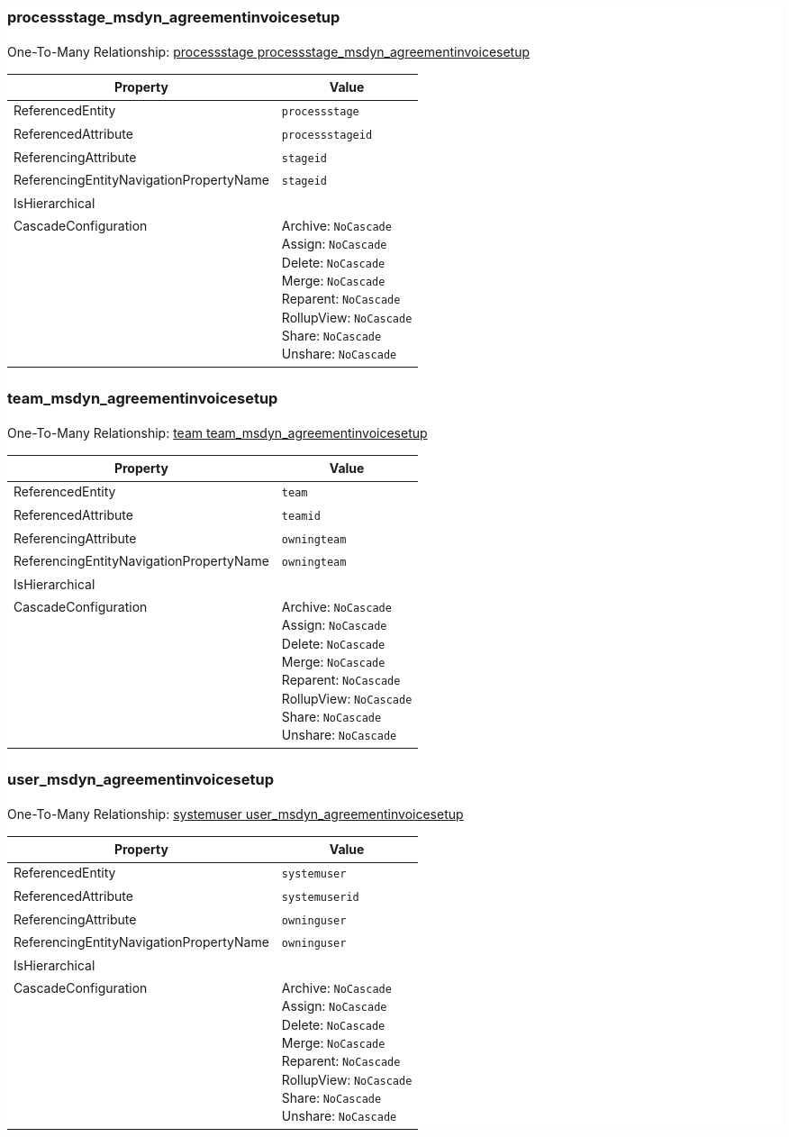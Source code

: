### <a name="BKMK_processstage_msdyn_agreementinvoicesetup"></a> processstage_msdyn_agreementinvoicesetup

One-To-Many Relationship: [processstage processstage_msdyn_agreementinvoicesetup](processstage.md#BKMK_processstage_msdyn_agreementinvoicesetup)

|Property|Value|
|---|---|
|ReferencedEntity|`processstage`|
|ReferencedAttribute|`processstageid`|
|ReferencingAttribute|`stageid`|
|ReferencingEntityNavigationPropertyName|`stageid`|
|IsHierarchical||
|CascadeConfiguration|Archive: `NoCascade`<br />Assign: `NoCascade`<br />Delete: `NoCascade`<br />Merge: `NoCascade`<br />Reparent: `NoCascade`<br />RollupView: `NoCascade`<br />Share: `NoCascade`<br />Unshare: `NoCascade`|

### <a name="BKMK_team_msdyn_agreementinvoicesetup"></a> team_msdyn_agreementinvoicesetup

One-To-Many Relationship: [team team_msdyn_agreementinvoicesetup](team.md#BKMK_team_msdyn_agreementinvoicesetup)

|Property|Value|
|---|---|
|ReferencedEntity|`team`|
|ReferencedAttribute|`teamid`|
|ReferencingAttribute|`owningteam`|
|ReferencingEntityNavigationPropertyName|`owningteam`|
|IsHierarchical||
|CascadeConfiguration|Archive: `NoCascade`<br />Assign: `NoCascade`<br />Delete: `NoCascade`<br />Merge: `NoCascade`<br />Reparent: `NoCascade`<br />RollupView: `NoCascade`<br />Share: `NoCascade`<br />Unshare: `NoCascade`|

### <a name="BKMK_user_msdyn_agreementinvoicesetup"></a> user_msdyn_agreementinvoicesetup

One-To-Many Relationship: [systemuser user_msdyn_agreementinvoicesetup](systemuser.md#BKMK_user_msdyn_agreementinvoicesetup)

|Property|Value|
|---|---|
|ReferencedEntity|`systemuser`|
|ReferencedAttribute|`systemuserid`|
|ReferencingAttribute|`owninguser`|
|ReferencingEntityNavigationPropertyName|`owninguser`|
|IsHierarchical||
|CascadeConfiguration|Archive: `NoCascade`<br />Assign: `NoCascade`<br />Delete: `NoCascade`<br />Merge: `NoCascade`<br />Reparent: `NoCascade`<br />RollupView: `NoCascade`<br />Share: `NoCascade`<br />Unshare: `NoCascade`|
